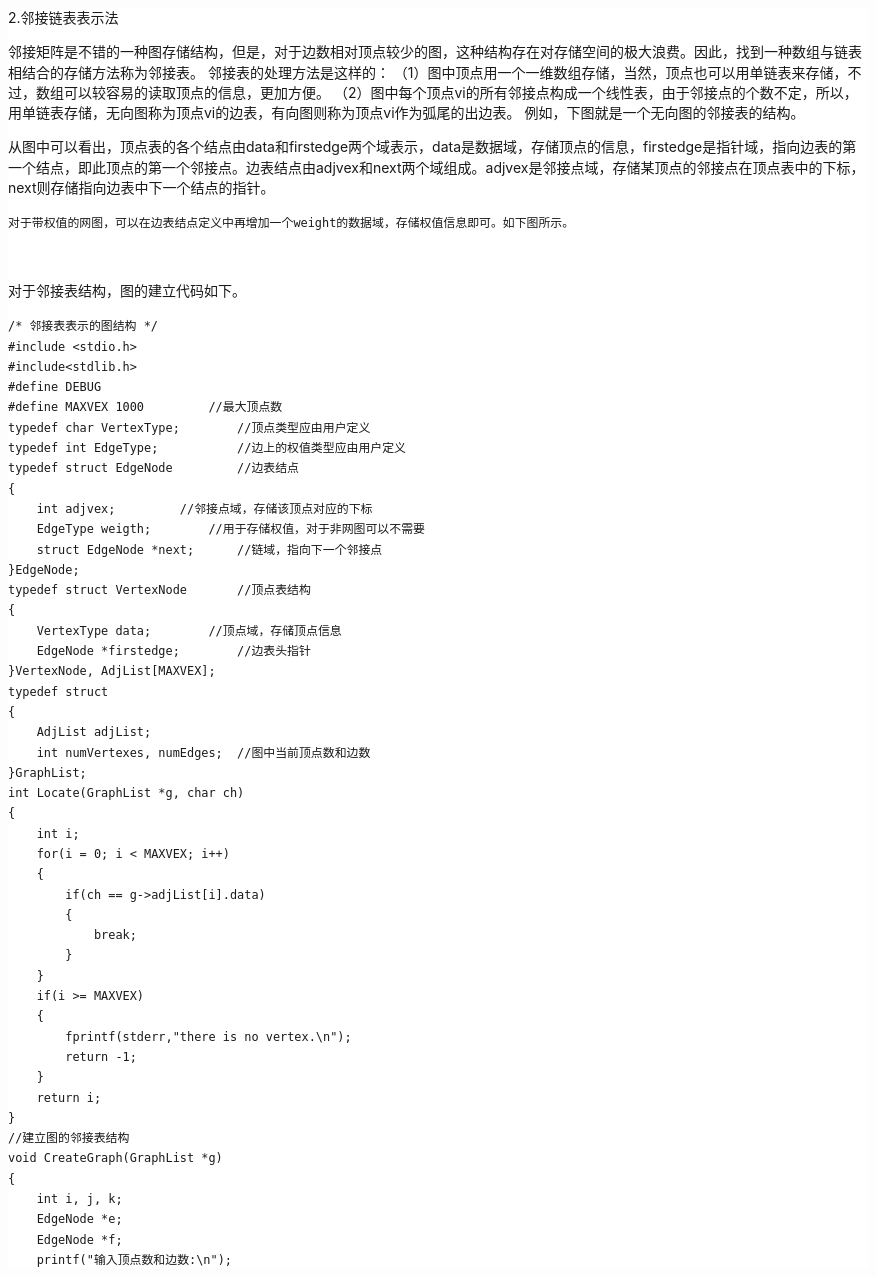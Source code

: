 
2.邻接链表表示法

邻接矩阵是不错的一种图存储结构，但是，对于边数相对顶点较少的图，这种结构存在对存储空间的极大浪费。因此，找到一种数组与链表相结合的存储方法称为邻接表。
    邻接表的处理方法是这样的：
    （1）图中顶点用一个一维数组存储，当然，顶点也可以用单链表来存储，不过，数组可以较容易的读取顶点的信息，更加方便。
    （2）图中每个顶点vi的所有邻接点构成一个线性表，由于邻接点的个数不定，所以，用单链表存储，无向图称为顶点vi的边表，有向图则称为顶点vi作为弧尾的出边表。
    例如，下图就是一个无向图的邻接表的结构。


从图中可以看出，顶点表的各个结点由data和firstedge两个域表示，data是数据域，存储顶点的信息，firstedge是指针域，指向边表的第一个结点，即此顶点的第一个邻接点。边表结点由adjvex和next两个域组成。adjvex是邻接点域，存储某顶点的邻接点在顶点表中的下标，next则存储指向边表中下一个结点的指针。

    对于带权值的网图，可以在边表结点定义中再增加一个weight的数据域，存储权值信息即可。如下图所示。

​    



对于邻接表结构，图的建立代码如下。

    /* 邻接表表示的图结构 */
    #include <stdio.h>
    #include<stdlib.h>
    #define DEBUG
    #define MAXVEX 1000         //最大顶点数
    typedef char VertexType;        //顶点类型应由用户定义
    typedef int EdgeType;           //边上的权值类型应由用户定义
    typedef struct EdgeNode         //边表结点
    {
        int adjvex;         //邻接点域，存储该顶点对应的下标
        EdgeType weigth;        //用于存储权值，对于非网图可以不需要
        struct EdgeNode *next;      //链域，指向下一个邻接点
    }EdgeNode;
    typedef struct VertexNode       //顶点表结构
    {
        VertexType data;        //顶点域，存储顶点信息
        EdgeNode *firstedge;        //边表头指针
    }VertexNode, AdjList[MAXVEX];
    typedef struct
    {
        AdjList adjList;
        int numVertexes, numEdges;  //图中当前顶点数和边数
    }GraphList;
    int Locate(GraphList *g, char ch)
    {
        int i;
        for(i = 0; i < MAXVEX; i++)
        {
            if(ch == g->adjList[i].data)
            {
                break;
            }
        }
        if(i >= MAXVEX)
        {
            fprintf(stderr,"there is no vertex.\n");
            return -1;
        }
        return i;
    }
    //建立图的邻接表结构
    void CreateGraph(GraphList *g)
    {
        int i, j, k;
        EdgeNode *e;
        EdgeNode *f;
        printf("输入顶点数和边数:\n");